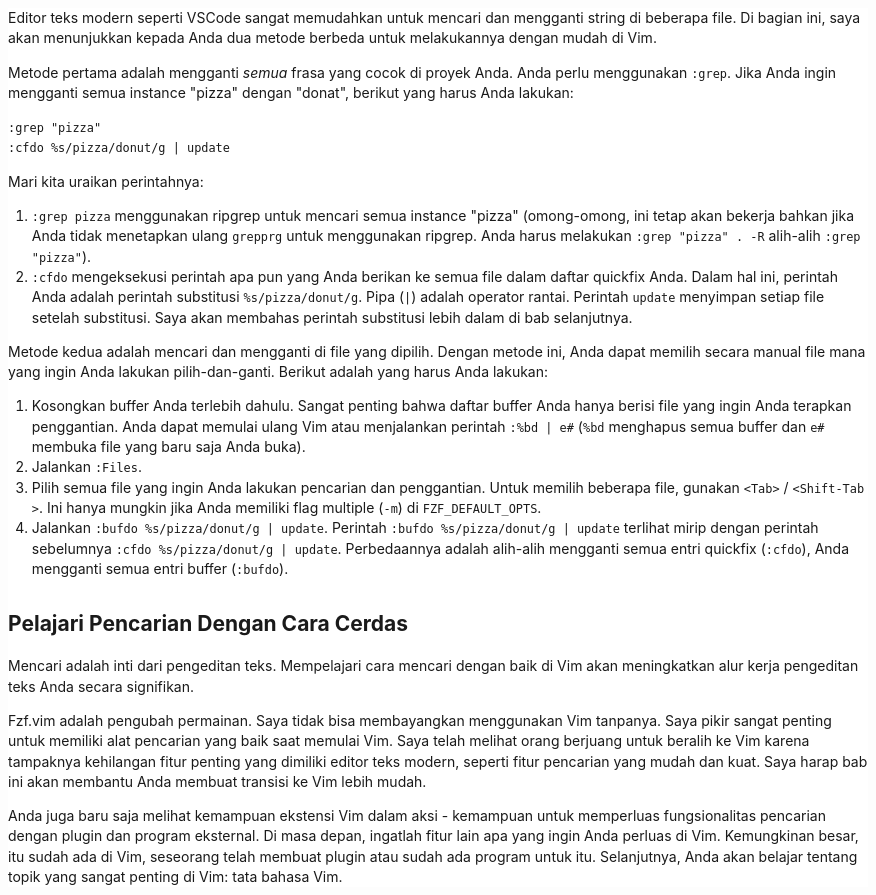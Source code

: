 Editor teks modern seperti VSCode sangat memudahkan untuk mencari dan mengganti string di beberapa file. Di bagian ini, saya akan menunjukkan kepada Anda dua metode berbeda untuk melakukannya dengan mudah di Vim.

Metode pertama adalah mengganti *semua* frasa yang cocok di proyek Anda. Anda perlu menggunakan `:grep`. Jika Anda ingin mengganti semua instance "pizza" dengan "donat", berikut yang harus Anda lakukan:

```shell
:grep "pizza"
:cfdo %s/pizza/donut/g | update
```

Mari kita uraikan perintahnya:

1. `:grep pizza` menggunakan ripgrep untuk mencari semua instance "pizza" (omong-omong, ini tetap akan bekerja bahkan jika Anda tidak menetapkan ulang `grepprg` untuk menggunakan ripgrep. Anda harus melakukan `:grep "pizza" . -R` alih-alih `:grep "pizza"`).
2. `:cfdo` mengeksekusi perintah apa pun yang Anda berikan ke semua file dalam daftar quickfix Anda. Dalam hal ini, perintah Anda adalah perintah substitusi `%s/pizza/donut/g`. Pipa (`|`) adalah operator rantai. Perintah `update` menyimpan setiap file setelah substitusi. Saya akan membahas perintah substitusi lebih dalam di bab selanjutnya.

Metode kedua adalah mencari dan mengganti di file yang dipilih. Dengan metode ini, Anda dapat memilih secara manual file mana yang ingin Anda lakukan pilih-dan-ganti. Berikut adalah yang harus Anda lakukan:

1. Kosongkan buffer Anda terlebih dahulu. Sangat penting bahwa daftar buffer Anda hanya berisi file yang ingin Anda terapkan penggantian. Anda dapat memulai ulang Vim atau menjalankan perintah `:%bd | e#` (`%bd` menghapus semua buffer dan `e#` membuka file yang baru saja Anda buka).
2. Jalankan `:Files`.
3. Pilih semua file yang ingin Anda lakukan pencarian dan penggantian. Untuk memilih beberapa file, gunakan `<Tab>` / `<Shift-Tab>`. Ini hanya mungkin jika Anda memiliki flag multiple (`-m`) di `FZF_DEFAULT_OPTS`.
4. Jalankan `:bufdo %s/pizza/donut/g | update`. Perintah `:bufdo %s/pizza/donut/g | update` terlihat mirip dengan perintah sebelumnya `:cfdo %s/pizza/donut/g | update`. Perbedaannya adalah alih-alih mengganti semua entri quickfix (`:cfdo`), Anda mengganti semua entri buffer (`:bufdo`).

## Pelajari Pencarian Dengan Cara Cerdas

Mencari adalah inti dari pengeditan teks. Mempelajari cara mencari dengan baik di Vim akan meningkatkan alur kerja pengeditan teks Anda secara signifikan.

Fzf.vim adalah pengubah permainan. Saya tidak bisa membayangkan menggunakan Vim tanpanya. Saya pikir sangat penting untuk memiliki alat pencarian yang baik saat memulai Vim. Saya telah melihat orang berjuang untuk beralih ke Vim karena tampaknya kehilangan fitur penting yang dimiliki editor teks modern, seperti fitur pencarian yang mudah dan kuat. Saya harap bab ini akan membantu Anda membuat transisi ke Vim lebih mudah.

Anda juga baru saja melihat kemampuan ekstensi Vim dalam aksi - kemampuan untuk memperluas fungsionalitas pencarian dengan plugin dan program eksternal. Di masa depan, ingatlah fitur lain apa yang ingin Anda perluas di Vim. Kemungkinan besar, itu sudah ada di Vim, seseorang telah membuat plugin atau sudah ada program untuk itu. Selanjutnya, Anda akan belajar tentang topik yang sangat penting di Vim: tata bahasa Vim.